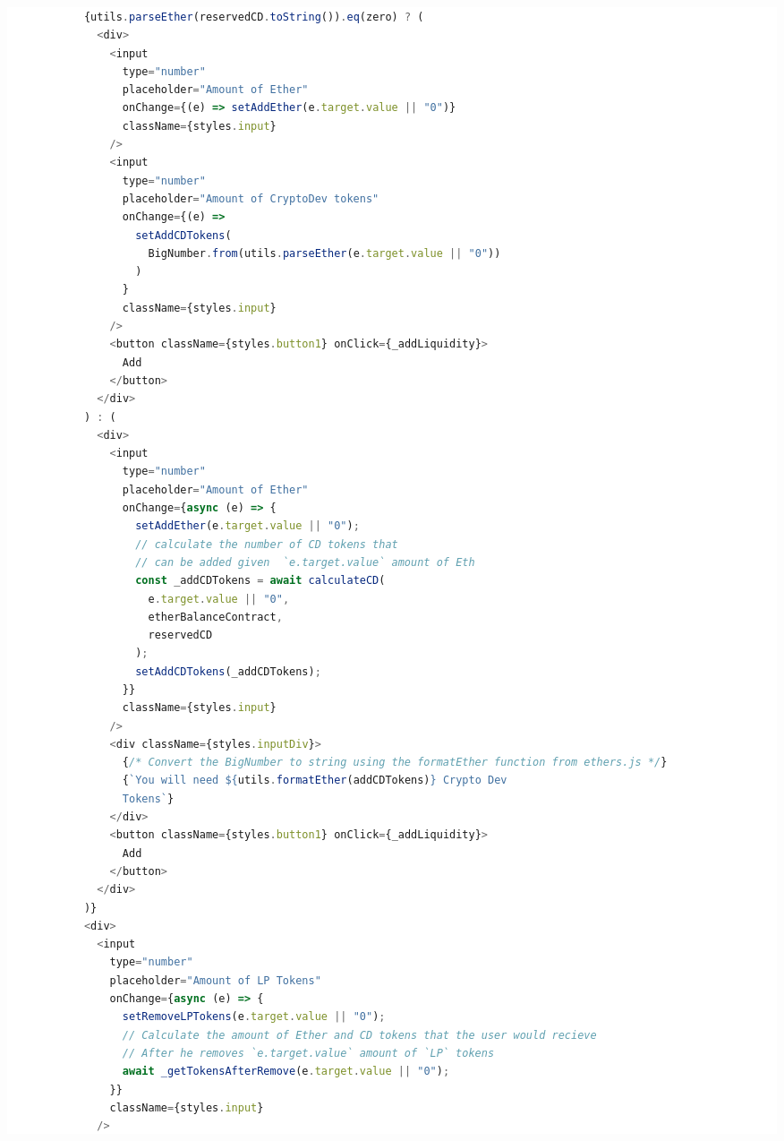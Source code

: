 ```js
            {utils.parseEther(reservedCD.toString()).eq(zero) ? (
              <div>
                <input
                  type="number"
                  placeholder="Amount of Ether"
                  onChange={(e) => setAddEther(e.target.value || "0")}
                  className={styles.input}
                />
                <input
                  type="number"
                  placeholder="Amount of CryptoDev tokens"
                  onChange={(e) =>
                    setAddCDTokens(
                      BigNumber.from(utils.parseEther(e.target.value || "0"))
                    )
                  }
                  className={styles.input}
                />
                <button className={styles.button1} onClick={_addLiquidity}>
                  Add
                </button>
              </div>
            ) : (
              <div>
                <input
                  type="number"
                  placeholder="Amount of Ether"
                  onChange={async (e) => {
                    setAddEther(e.target.value || "0");
                    // calculate the number of CD tokens that
                    // can be added given  `e.target.value` amount of Eth
                    const _addCDTokens = await calculateCD(
                      e.target.value || "0",
                      etherBalanceContract,
                      reservedCD
                    );
                    setAddCDTokens(_addCDTokens);
                  }}
                  className={styles.input}
                />
                <div className={styles.inputDiv}>
                  {/* Convert the BigNumber to string using the formatEther function from ethers.js */}
                  {`You will need ${utils.formatEther(addCDTokens)} Crypto Dev
                  Tokens`}
                </div>
                <button className={styles.button1} onClick={_addLiquidity}>
                  Add
                </button>
              </div>
            )}
            <div>
              <input
                type="number"
                placeholder="Amount of LP Tokens"
                onChange={async (e) => {
                  setRemoveLPTokens(e.target.value || "0");
                  // Calculate the amount of Ether and CD tokens that the user would recieve
                  // After he removes `e.target.value` amount of `LP` tokens
                  await _getTokensAfterRemove(e.target.value || "0");
                }}
                className={styles.input}
              />
```